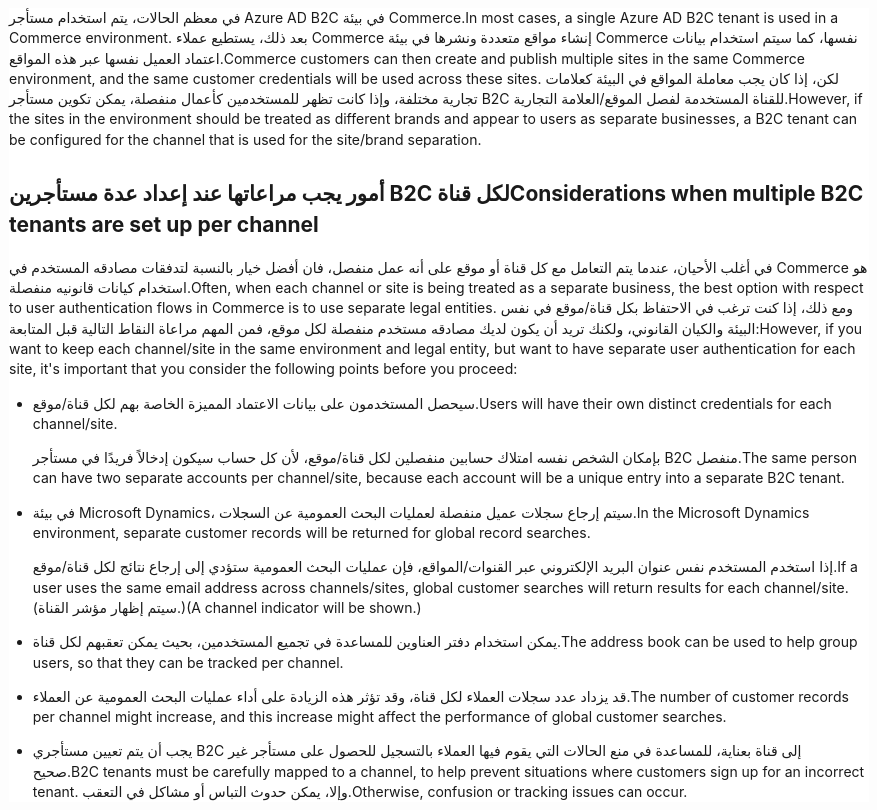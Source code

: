 <span data-ttu-id="49422-110">في معظم الحالات، يتم استخدام مستأجر Azure AD B2C في بيئة Commerce.</span><span class="sxs-lookup"><span data-stu-id="49422-110">In most cases, a single Azure AD B2C tenant is used in a Commerce environment.</span></span> <span data-ttu-id="49422-111">بعد ذلك، يستطيع عملاء Commerce إنشاء مواقع متعددة ونشرها في بيئة Commerce نفسها، كما سيتم استخدام بيانات اعتماد العميل نفسها عبر هذه المواقع.</span><span class="sxs-lookup"><span data-stu-id="49422-111">Commerce customers can then create and publish multiple sites in the same Commerce environment, and the same customer credentials will be used across these sites.</span></span> <span data-ttu-id="49422-112">لكن، إذا كان يجب معاملة المواقع في البيئة كعلامات تجارية مختلفة، وإذا كانت تظهر للمستخدمين كأعمال منفصلة، يمكن تكوين مستأجر B2C للقناة المستخدمة لفصل الموقع/العلامة التجارية.</span><span class="sxs-lookup"><span data-stu-id="49422-112">However, if the sites in the environment should be treated as different brands and appear to users as separate businesses, a B2C tenant can be configured for the channel that is used for the site/brand separation.</span></span>

## <a name="considerations-when-multiple-b2c-tenants-are-set-up-per-channel"></a><span data-ttu-id="49422-113">أمور يجب مراعاتها عند إعداد عدة مستأجرين B2C لكل قناة</span><span class="sxs-lookup"><span data-stu-id="49422-113">Considerations when multiple B2C tenants are set up per channel</span></span>

<span data-ttu-id="49422-114">في أغلب الأحيان، عندما يتم التعامل مع كل قناة أو موقع على أنه عمل منفصل، فان أفضل خيار بالنسبة لتدفقات مصادقه المستخدم في Commerce هو استخدام كيانات قانونيه منفصلة.</span><span class="sxs-lookup"><span data-stu-id="49422-114">Often, when each channel or site is being treated as a separate business, the best option with respect to user authentication flows in Commerce is to use separate legal entities.</span></span> <span data-ttu-id="49422-115">ومع ذلك، إذا كنت ترغب في الاحتفاظ بكل قناة/موقع في نفس البيئة والكيان القانوني، ولكنك تريد أن يكون لديك مصادقه مستخدم منفصلة لكل موقع، فمن المهم مراعاة النقاط التالية قبل المتابعة:</span><span class="sxs-lookup"><span data-stu-id="49422-115">However, if you want to keep each channel/site in the same environment and legal entity, but want to have separate user authentication for each site, it's important that you consider the following points before you proceed:</span></span>

- <span data-ttu-id="49422-116">سيحصل المستخدمون على بيانات الاعتماد المميزة الخاصة بهم لكل قناة/موقع.</span><span class="sxs-lookup"><span data-stu-id="49422-116">Users will have their own distinct credentials for each channel/site.</span></span>

    <span data-ttu-id="49422-117">بإمكان الشخص نفسه امتلاك حسابين منفصلين لكل قناة/موقع، لأن كل حساب سيكون إدخالاً فريدًا في مستأجر B2C منفصل.</span><span class="sxs-lookup"><span data-stu-id="49422-117">The same person can have two separate accounts per channel/site, because each account will be a unique entry into a separate B2C tenant.</span></span>

- <span data-ttu-id="49422-118">في بيئة Microsoft Dynamics، سيتم إرجاع سجلات عميل منفصلة لعمليات البحث العمومية عن السجلات.</span><span class="sxs-lookup"><span data-stu-id="49422-118">In the Microsoft Dynamics environment, separate customer records will be returned for global record searches.</span></span>

    <span data-ttu-id="49422-119">إذا استخدم المستخدم نفس عنوان البريد الإلكتروني عبر القنوات/المواقع، فإن عمليات البحث العمومية ستؤدي إلى إرجاع نتائج لكل قناة/موقع.</span><span class="sxs-lookup"><span data-stu-id="49422-119">If a user uses the same email address across channels/sites, global customer searches will return results for each channel/site.</span></span> <span data-ttu-id="49422-120">(سيتم إظهار مؤشر القناة.)</span><span class="sxs-lookup"><span data-stu-id="49422-120">(A channel indicator will be shown.)</span></span>

- <span data-ttu-id="49422-121">يمكن استخدام دفتر العناوين للمساعدة في تجميع المستخدمين، بحيث يمكن تعقبهم لكل قناة.</span><span class="sxs-lookup"><span data-stu-id="49422-121">The address book can be used to help group users, so that they can be tracked per channel.</span></span>
- <span data-ttu-id="49422-122">قد يزداد عدد سجلات العملاء لكل قناة، وقد تؤثر هذه الزيادة على أداء عمليات البحث العمومية عن العملاء.</span><span class="sxs-lookup"><span data-stu-id="49422-122">The number of customer records per channel might increase, and this increase might affect the performance of global customer searches.</span></span>
- <span data-ttu-id="49422-123">يجب أن يتم تعيين مستأجري B2C إلى قناة بعناية، للمساعدة في منع الحالات التي يقوم فيها العملاء بالتسجيل للحصول على مستأجر غير صحيح.</span><span class="sxs-lookup"><span data-stu-id="49422-123">B2C tenants must be carefully mapped to a channel, to help prevent situations where customers sign up for an incorrect tenant.</span></span> <span data-ttu-id="49422-124">وإلا، يمكن حدوث التباس أو مشاكل في التعقب.</span><span class="sxs-lookup"><span data-stu-id="49422-124">Otherwise, confusion or tracking issues can occur.</span></span>
